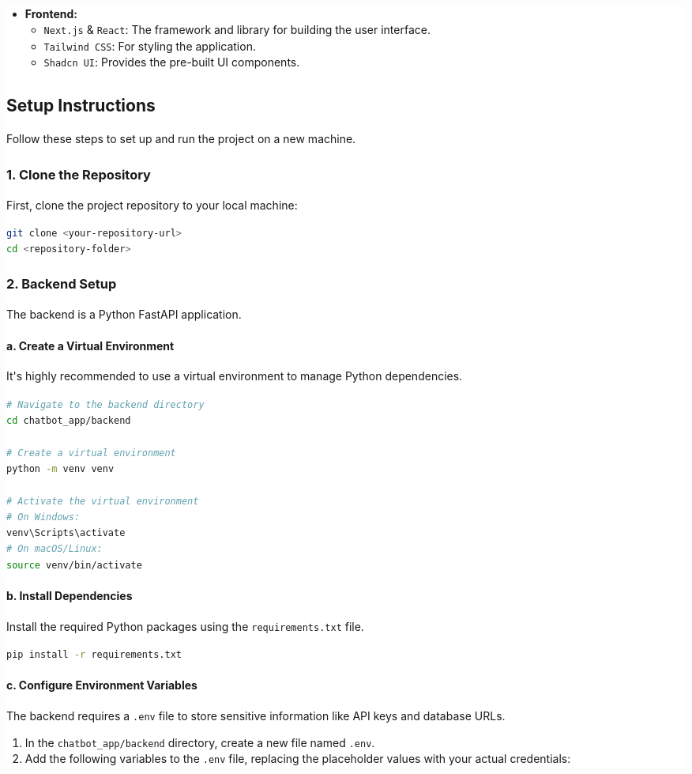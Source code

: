 - **Frontend:**
  - `Next.js` & `React`: The framework and library for building the user interface.
  - `Tailwind CSS`: For styling the application.
  - `Shadcn UI`: Provides the pre-built UI components.

## Setup Instructions

Follow these steps to set up and run the project on a new machine.

### 1. Clone the Repository

First, clone the project repository to your local machine:

```bash
git clone <your-repository-url>
cd <repository-folder>
```

### 2. Backend Setup

The backend is a Python FastAPI application.

#### a. Create a Virtual Environment

It's highly recommended to use a virtual environment to manage Python dependencies.

```bash
# Navigate to the backend directory
cd chatbot_app/backend

# Create a virtual environment
python -m venv venv

# Activate the virtual environment
# On Windows:
venv\Scripts\activate
# On macOS/Linux:
source venv/bin/activate
```

#### b. Install Dependencies

Install the required Python packages using the `requirements.txt` file.

```bash
pip install -r requirements.txt
```

#### c. Configure Environment Variables

The backend requires a `.env` file to store sensitive information like API keys and database URLs.

1.  In the `chatbot_app/backend` directory, create a new file named `.env`.
2.  Add the following variables to the `.env` file, replacing the placeholder values with your actual credentials:
